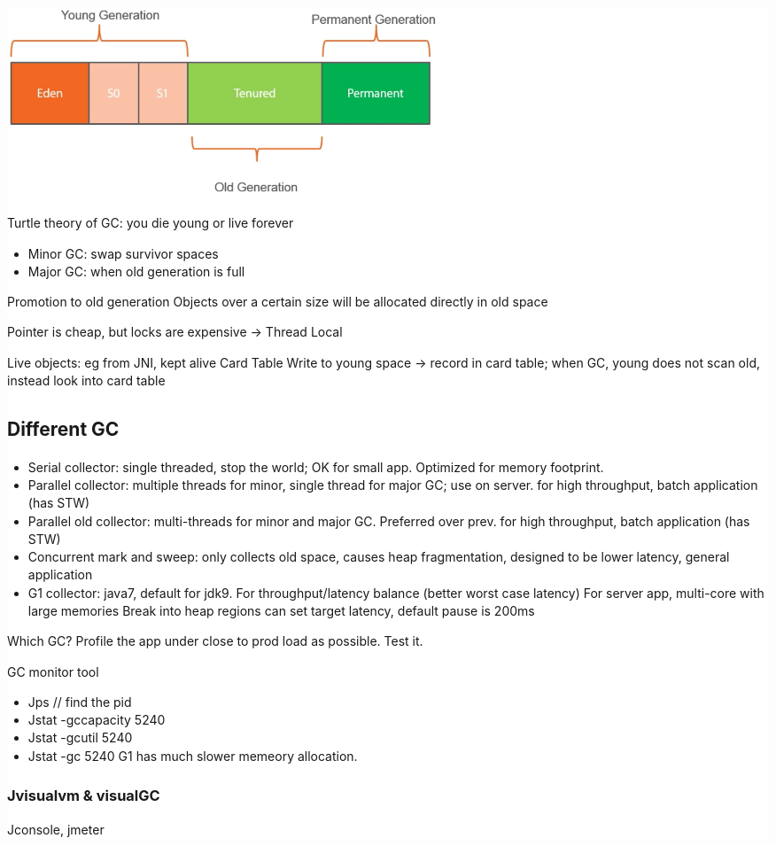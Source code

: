 ![GC generations](data/GC.png)

 

Turtle theory of GC: you die young or live forever
- Minor GC: swap survivor spaces
- Major GC: when old generation is full

Promotion to old generation
	Objects over a certain size will be allocated directly in old space

Pointer is cheap, but locks are expensive -> Thread Local

Live objects: eg from JNI, kept alive
Card Table
	Write to young space -> record in card table; when GC, young does not scan old, instead look into card table

## Different GC
 
- Serial collector: single threaded, stop the world; OK for small app. Optimized for memory footprint.
- Parallel collector: multiple threads for minor, single thread for major GC; use on server. for high throughput, batch application (has STW)
- Parallel old collector: multi-threads for minor and major GC. Preferred over prev. for high throughput, batch application (has STW)
- Concurrent mark and sweep: only collects old space, causes heap fragmentation, designed to be lower latency, general application
- G1 collector: java7, default for jdk9. For throughput/latency balance (better worst case latency)
	For server app, multi-core with large memories
	Break into heap regions
    can set target latency, default pause is 200ms

Which GC? Profile the app under close to prod load as possible. Test it.

GC monitor tool
 
- Jps // find the pid
- Jstat -gccapacity 5240
- Jstat -gcutil 5240
- Jstat -gc 5240
G1 has much slower memeory allocation.

### Jvisualvm & visualGC
Jconsole, jmeter
